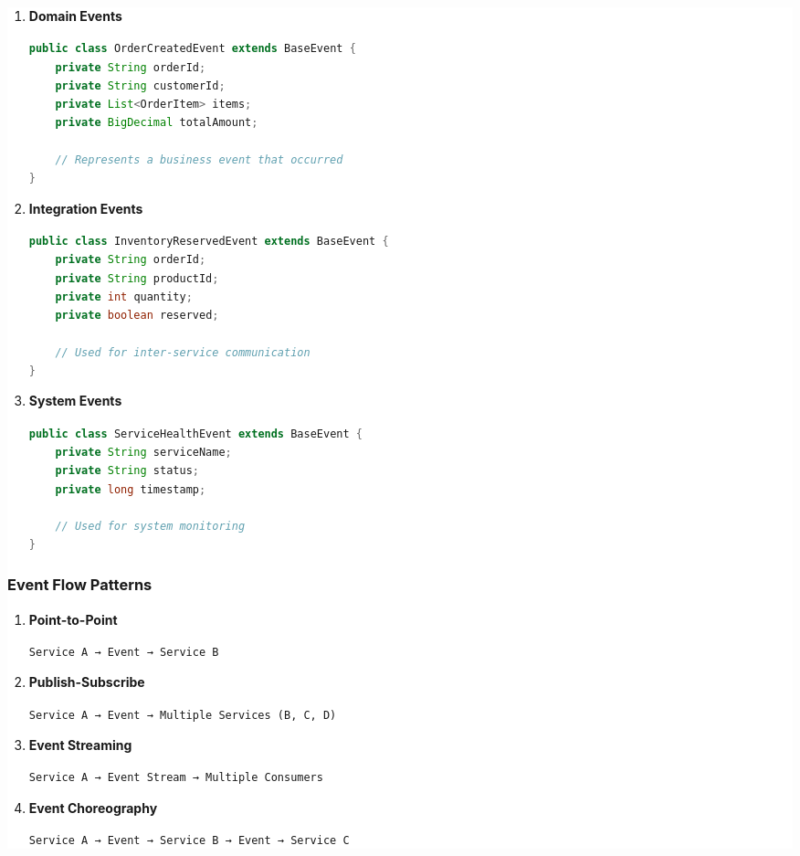 1. **Domain Events**
   ```java
   public class OrderCreatedEvent extends BaseEvent {
       private String orderId;
       private String customerId;
       private List<OrderItem> items;
       private BigDecimal totalAmount;
       
       // Represents a business event that occurred
   }
   ```

2. **Integration Events**
   ```java
   public class InventoryReservedEvent extends BaseEvent {
       private String orderId;
       private String productId;
       private int quantity;
       private boolean reserved;
       
       // Used for inter-service communication
   }
   ```

3. **System Events**
   ```java
   public class ServiceHealthEvent extends BaseEvent {
       private String serviceName;
       private String status;
       private long timestamp;
       
       // Used for system monitoring
   }
   ```

### Event Flow Patterns

1. **Point-to-Point**
   ```
   Service A → Event → Service B
   ```

2. **Publish-Subscribe**
   ```
   Service A → Event → Multiple Services (B, C, D)
   ```

3. **Event Streaming**
   ```
   Service A → Event Stream → Multiple Consumers
   ```

4. **Event Choreography**
   ```
   Service A → Event → Service B → Event → Service C
   ```
